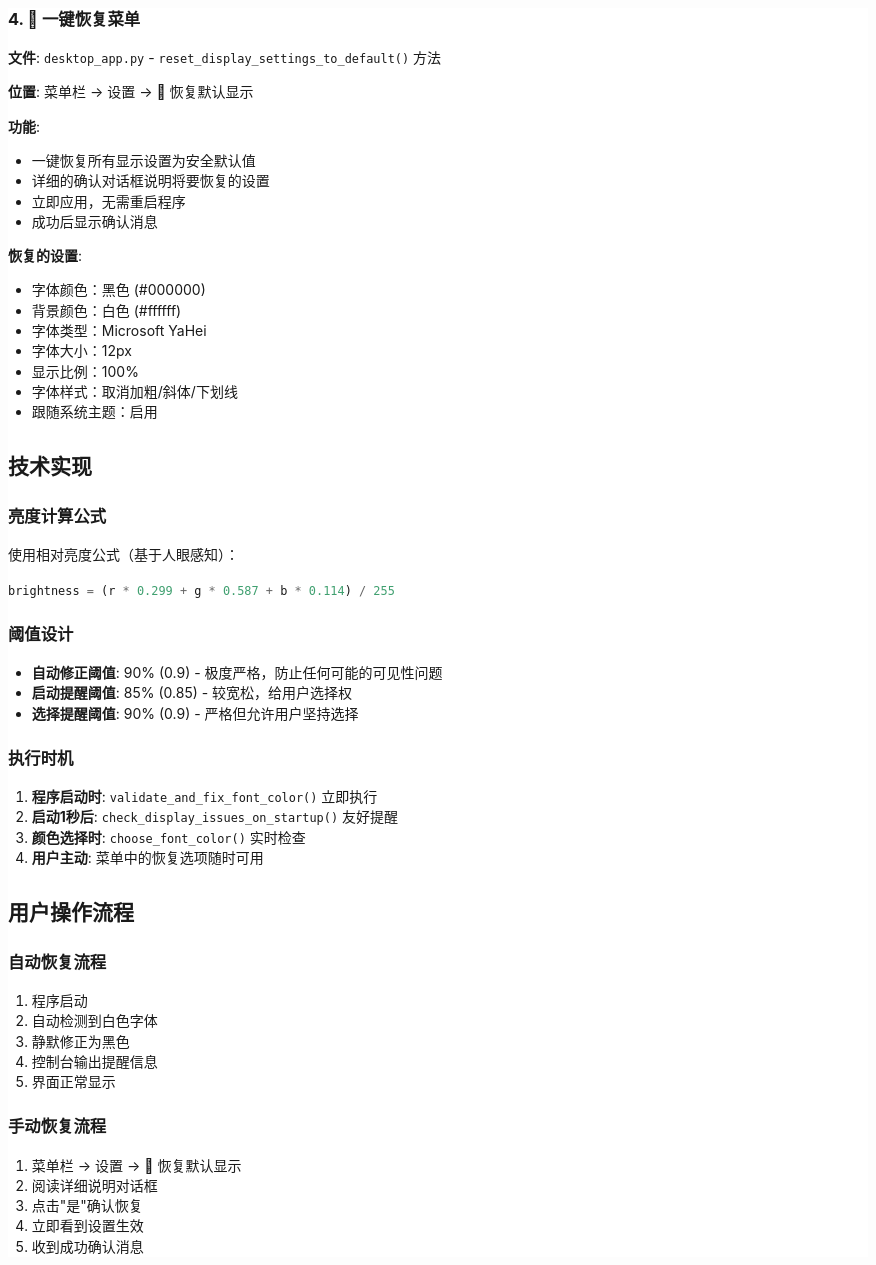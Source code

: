 ### 4. 🔧 一键恢复菜单
**文件**: `desktop_app.py` - `reset_display_settings_to_default()` 方法

**位置**: 菜单栏 → 设置 → 🔧 恢复默认显示

**功能**:
- 一键恢复所有显示设置为安全默认值
- 详细的确认对话框说明将要恢复的设置
- 立即应用，无需重启程序
- 成功后显示确认消息

**恢复的设置**:
- 字体颜色：黑色 (#000000)
- 背景颜色：白色 (#ffffff)
- 字体类型：Microsoft YaHei
- 字体大小：12px
- 显示比例：100%
- 字体样式：取消加粗/斜体/下划线
- 跟随系统主题：启用

## 技术实现

### 亮度计算公式
使用相对亮度公式（基于人眼感知）：
```python
brightness = (r * 0.299 + g * 0.587 + b * 0.114) / 255
```

### 阈值设计
- **自动修正阈值**: 90% (0.9) - 极度严格，防止任何可能的可见性问题
- **启动提醒阈值**: 85% (0.85) - 较宽松，给用户选择权
- **选择提醒阈值**: 90% (0.9) - 严格但允许用户坚持选择

### 执行时机
1. **程序启动时**: `validate_and_fix_font_color()` 立即执行
2. **启动1秒后**: `check_display_issues_on_startup()` 友好提醒
3. **颜色选择时**: `choose_font_color()` 实时检查
4. **用户主动**: 菜单中的恢复选项随时可用

## 用户操作流程

### 自动恢复流程
1. 程序启动
2. 自动检测到白色字体
3. 静默修正为黑色
4. 控制台输出提醒信息
5. 界面正常显示

### 手动恢复流程  
1. 菜单栏 → 设置 → 🔧 恢复默认显示
2. 阅读详细说明对话框
3. 点击"是"确认恢复
4. 立即看到设置生效
5. 收到成功确认消息
